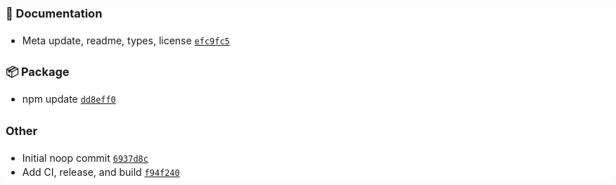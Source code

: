 ### 📄 Documentation

- Meta update, readme, types, license [`efc9fc5`](https://github.com/evelynhathaway/jest-location-mock/commit/efc9fc5)

### 📦 Package

- npm update [`dd8eff0`](https://github.com/evelynhathaway/jest-location-mock/commit/dd8eff0)

### Other

- Initial noop commit [`6937d8c`](https://github.com/evelynhathaway/jest-location-mock/commit/6937d8c)
- Add CI, release, and build [`f94f240`](https://github.com/evelynhathaway/jest-location-mock/commit/f94f240)
